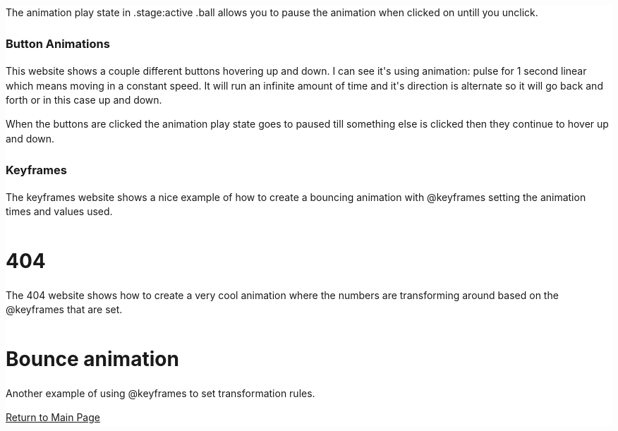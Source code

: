 The animation play state in .stage:active .ball allows you to pause the animation when clicked on untill you unclick.

### Button Animations

This website shows a couple different buttons hovering up and down. I can see it's using animation: pulse for 1 second linear which means moving in a constant speed. It will run an infinite amount of time and it's direction is alternate so it will go back and forth or in this case up and down.

When the buttons are clicked the animation play state goes to paused till something else is clicked then they continue to hover up and down.

### Keyframes

The keyframes website shows a nice example of how to create a bouncing animation with @keyframes setting the animation times and values used.

# 404

The 404 website shows how to create a very cool animation where the numbers are transforming around based on the @keyframes that are set.

# Bounce animation

Another example of using @keyframes to set transformation rules.

[Return to Main Page](https://pydrummer.github.io/pydrummer.github.io-reading-notes-/)
